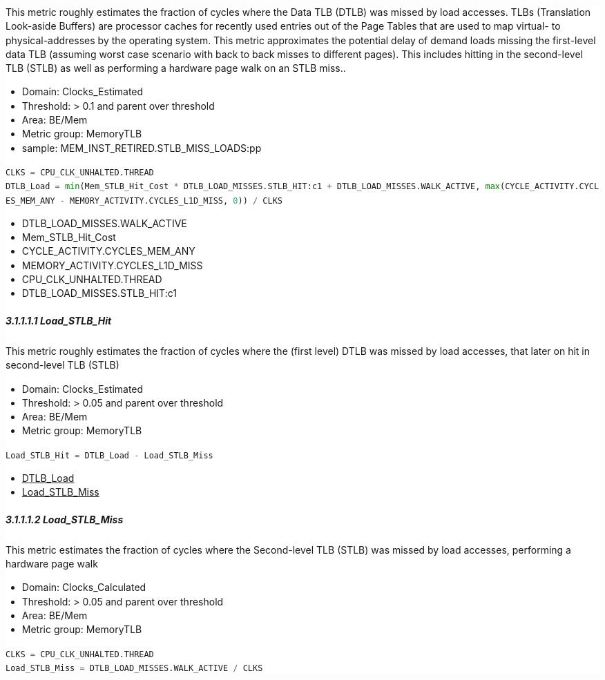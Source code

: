 This metric roughly estimates the fraction of cycles where the Data TLB (DTLB) was missed by load accesses. TLBs (Translation Look-aside Buffers) are processor caches for recently used entries out of the Page Tables that are used to map virtual- to physical-addresses by the operating system. This metric approximates the potential delay of demand loads missing the first-level data TLB (assuming worst case scenario with back to back misses to different pages). This includes hitting in the second-level TLB (STLB) as well as performing a hardware page walk on an STLB miss..

- Domain: Clocks_Estimated
- Threshold:  > 0.1 and parent over threshold
- Area: BE/Mem
- Metric group: MemoryTLB
- sample: MEM_INST_RETIRED.STLB_MISS_LOADS:pp

```python
CLKS = CPU_CLK_UNHALTED.THREAD
DTLB_Load = min(Mem_STLB_Hit_Cost * DTLB_LOAD_MISSES.STLB_HIT:c1 + DTLB_LOAD_MISSES.WALK_ACTIVE, max(CYCLE_ACTIVITY.CYCLES_MEM_ANY - MEMORY_ACTIVITY.CYCLES_L1D_MISS, 0)) / CLKS
```

- DTLB_LOAD_MISSES.WALK_ACTIVE
- Mem_STLB_Hit_Cost
- CYCLE_ACTIVITY.CYCLES_MEM_ANY
- MEMORY_ACTIVITY.CYCLES_L1D_MISS
- CPU_CLK_UNHALTED.THREAD
- DTLB_LOAD_MISSES.STLB_HIT:c1

##### 3.1.1.1.1 <a id="load_stlb_hit">Load_STLB_Hit</a>

This metric roughly estimates the fraction of cycles where the (first level) DTLB was missed by load accesses, that later on hit in second-level TLB (STLB)

- Domain: Clocks_Estimated
- Threshold:  > 0.05 and parent over threshold
- Area: BE/Mem
- Metric group: MemoryTLB

```python
Load_STLB_Hit = DTLB_Load - Load_STLB_Miss
```

- [DTLB_Load](#dtlb_load)
- [Load_STLB_Miss](#load_stlb_miss)

##### 3.1.1.1.2 <a id="load_stlb_miss">Load_STLB_Miss</a>

This metric estimates the fraction of cycles where the Second-level TLB (STLB) was missed by load accesses, performing a hardware page walk

- Domain: Clocks_Calculated
- Threshold:  > 0.05 and parent over threshold
- Area: BE/Mem
- Metric group: MemoryTLB

```python
CLKS = CPU_CLK_UNHALTED.THREAD
Load_STLB_Miss = DTLB_LOAD_MISSES.WALK_ACTIVE / CLKS
```
